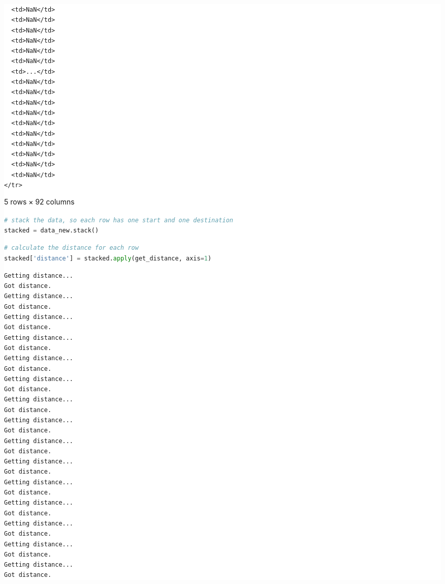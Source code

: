       <td>NaN</td>
      <td>NaN</td>
      <td>NaN</td>
      <td>NaN</td>
      <td>NaN</td>
      <td>NaN</td>
      <td>...</td>
      <td>NaN</td>
      <td>NaN</td>
      <td>NaN</td>
      <td>NaN</td>
      <td>NaN</td>
      <td>NaN</td>
      <td>NaN</td>
      <td>NaN</td>
      <td>NaN</td>
      <td>NaN</td>
    </tr>
  </tbody>
</table>
<p>5 rows × 92 columns</p>
</div>




```python
# stack the data, so each row has one start and one destination
stacked = data_new.stack()
```


```python
# calculate the distance for each row
stacked['distance'] = stacked.apply(get_distance, axis=1)
```

    Getting distance...
    Got distance.
    Getting distance...
    Got distance.
    Getting distance...
    Got distance.
    Getting distance...
    Got distance.
    Getting distance...
    Got distance.
    Getting distance...
    Got distance.
    Getting distance...
    Got distance.
    Getting distance...
    Got distance.
    Getting distance...
    Got distance.
    Getting distance...
    Got distance.
    Getting distance...
    Got distance.
    Getting distance...
    Got distance.
    Getting distance...
    Got distance.
    Getting distance...
    Got distance.
    Getting distance...
    Got distance.